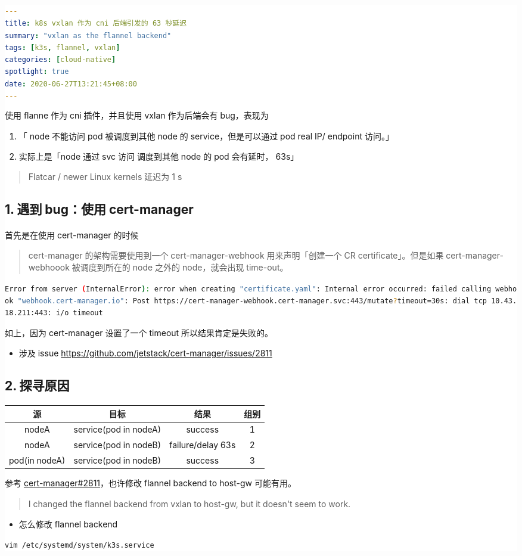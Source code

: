 ```yaml
---
title: k8s vxlan 作为 cni 后端引发的 63 秒延迟
summary: "vxlan as the flannel backend"
tags: [k3s, flannel, vxlan]
categories: [cloud-native]
spotlight: true
date: 2020-06-27T13:21:45+08:00
---
```


使用 flanne 作为 cni 插件，并且使用 vxlan 作为后端会有 bug，表现为

1. 「 node 不能访问 pod 被调度到其他 node 的 service，但是可以通过 pod real IP/ endpoint 访问。」

2. 实际上是「node 通过 svc 访问 调度到其他  node 的 pod 会有延时， 63s」

> Flatcar / newer Linux kernels  延迟为 1 s

## 1. 遇到 bug：使用 cert-manager

首先是在使用 cert-manager 的时候

> cert-manager 的架构需要使用到一个 cert-manager-webhook 用来声明「创建一个 CR certificate」。但是如果 cert-manager-webhoook 被调度到所在的 node 之外的 node，就会出现 time-out。

```bash
Error from server (InternalError): error when creating "certificate.yaml": Internal error occurred: failed calling webhook "webhook.cert-manager.io": Post https://cert-manager-webhook.cert-manager.svc:443/mutate?timeout=30s: dial tcp 10.43.18.211:443: i/o timeout
```

如上，因为 cert-manager 设置了一个 timeout 所以结果肯定是失败的。

- 涉及 issue https://github.com/jetstack/cert-manager/issues/2811

## 2. 探寻原因

| 源             | 目标                    | 结果                | 组别  |
|:-------------:|:---------------------:|:-----------------:|:---:|
| nodeA         | service(pod in nodeA) | success           | 1   |
| nodeA         | service(pod in nodeB) | failure/delay 63s | 2   |
| pod(in nodeA) | service(pod in nodeB) | success           | 3   |

参考 [cert-manager#2811](https://github.com/jetstack/cert-manager/issues/2811)，也许修改 flannel backend to host-gw 可能有用。

> I changed the flannel backend from vxlan to host-gw, but it doesn't seem to work.

- 怎么修改 flannel backend

```bash
vim /etc/systemd/system/k3s.service
```
